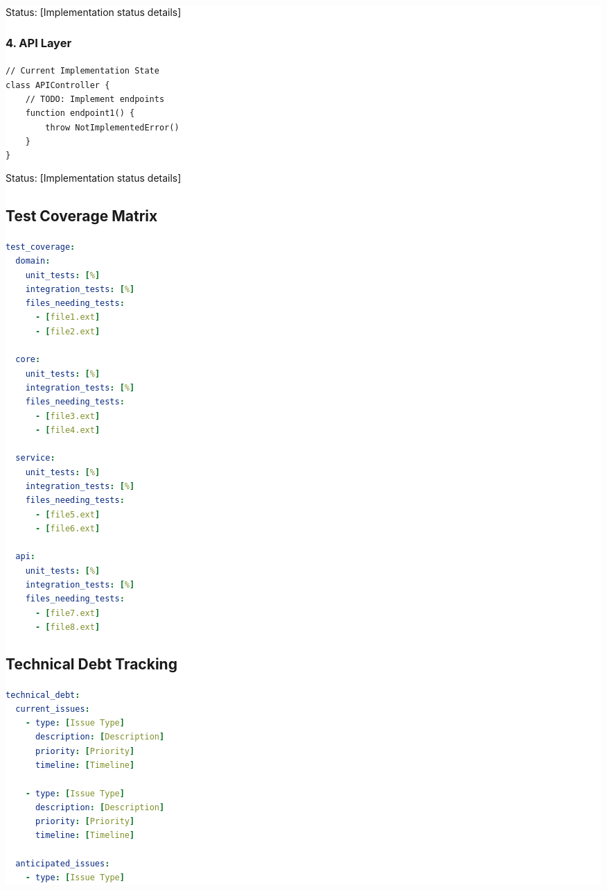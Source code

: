 Status: [Implementation status details]

### 4. API Layer
```[language]
// Current Implementation State
class APIController {
    // TODO: Implement endpoints
    function endpoint1() {
        throw NotImplementedError()
    }
}
```

Status: [Implementation status details]

## Test Coverage Matrix
```yaml
test_coverage:
  domain:
    unit_tests: [%]
    integration_tests: [%]
    files_needing_tests:
      - [file1.ext]
      - [file2.ext]

  core:
    unit_tests: [%]
    integration_tests: [%]
    files_needing_tests:
      - [file3.ext]
      - [file4.ext]

  service:
    unit_tests: [%]
    integration_tests: [%]
    files_needing_tests:
      - [file5.ext]
      - [file6.ext]

  api:
    unit_tests: [%]
    integration_tests: [%]
    files_needing_tests:
      - [file7.ext]
      - [file8.ext]
```

## Technical Debt Tracking
```yaml
technical_debt:
  current_issues:
    - type: [Issue Type]
      description: [Description]
      priority: [Priority]
      timeline: [Timeline]

    - type: [Issue Type]
      description: [Description]
      priority: [Priority]
      timeline: [Timeline]

  anticipated_issues:
    - type: [Issue Type]
```